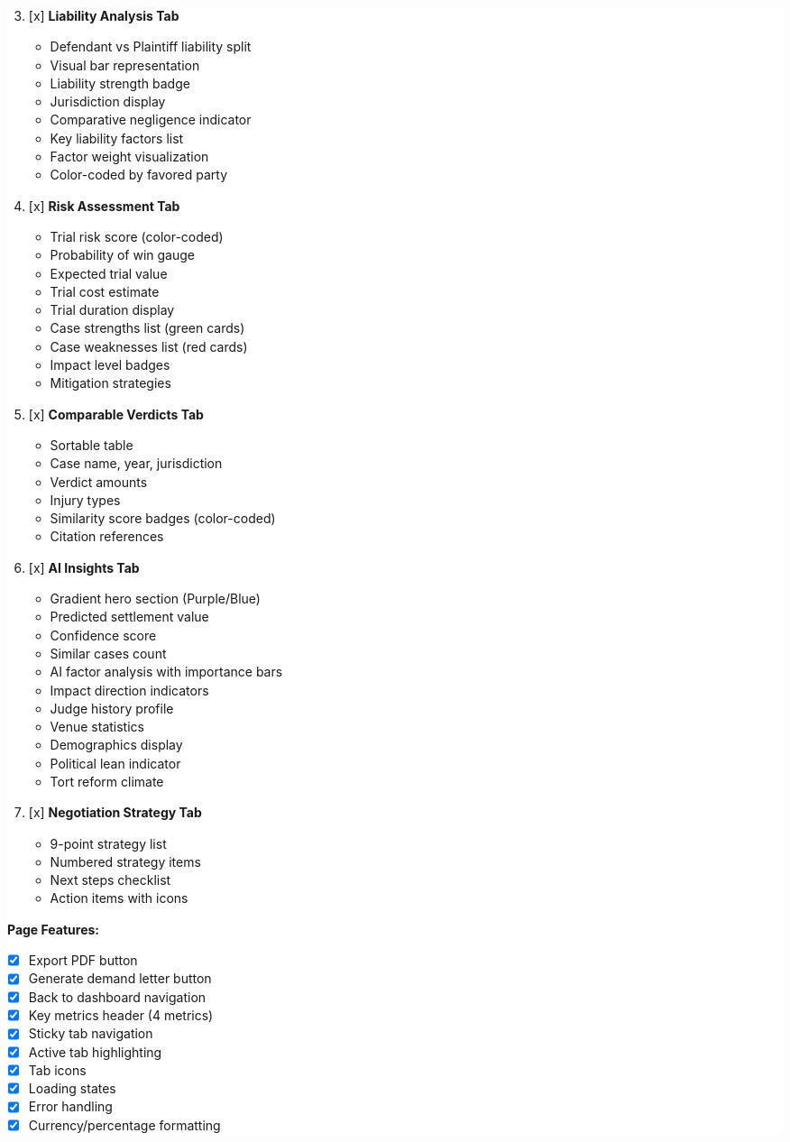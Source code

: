 3. [x] **Liability Analysis Tab**
   - Defendant vs Plaintiff liability split
   - Visual bar representation
   - Liability strength badge
   - Jurisdiction display
   - Comparative negligence indicator
   - Key liability factors list
   - Factor weight visualization
   - Color-coded by favored party

4. [x] **Risk Assessment Tab**
   - Trial risk score (color-coded)
   - Probability of win gauge
   - Expected trial value
   - Trial cost estimate
   - Trial duration display
   - Case strengths list (green cards)
   - Case weaknesses list (red cards)
   - Impact level badges
   - Mitigation strategies

5. [x] **Comparable Verdicts Tab**
   - Sortable table
   - Case name, year, jurisdiction
   - Verdict amounts
   - Injury types
   - Similarity score badges (color-coded)
   - Citation references

6. [x] **AI Insights Tab**
   - Gradient hero section (Purple/Blue)
   - Predicted settlement value
   - Confidence score
   - Similar cases count
   - AI factor analysis with importance bars
   - Impact direction indicators
   - Judge history profile
   - Venue statistics
   - Demographics display
   - Political lean indicator
   - Tort reform climate

7. [x] **Negotiation Strategy Tab**
   - 9-point strategy list
   - Numbered strategy items
   - Next steps checklist
   - Action items with icons

**Page Features:**
- [x] Export PDF button
- [x] Generate demand letter button
- [x] Back to dashboard navigation
- [x] Key metrics header (4 metrics)
- [x] Sticky tab navigation
- [x] Active tab highlighting
- [x] Tab icons
- [x] Loading states
- [x] Error handling
- [x] Currency/percentage formatting
